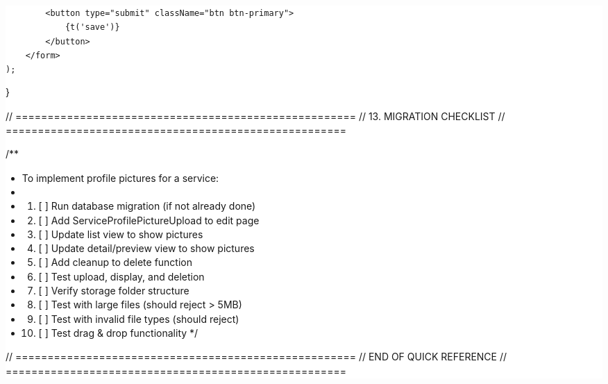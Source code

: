             <button type="submit" className="btn btn-primary">
                {t('save')}
            </button>
        </form>
    );

}

// =====================================================
// 13. MIGRATION CHECKLIST
// =====================================================

/\*\*

- To implement profile pictures for a service:
-
-   1. [ ] Run database migration (if not already done)
-   2. [ ] Add ServiceProfilePictureUpload to edit page
-   3. [ ] Update list view to show pictures
-   4. [ ] Update detail/preview view to show pictures
-   5. [ ] Add cleanup to delete function
-   6. [ ] Test upload, display, and deletion
-   7. [ ] Verify storage folder structure
-   8. [ ] Test with large files (should reject > 5MB)
-   9. [ ] Test with invalid file types (should reject)
-   10. [ ] Test drag & drop functionality
            \*/

// =====================================================
// END OF QUICK REFERENCE
// =====================================================

